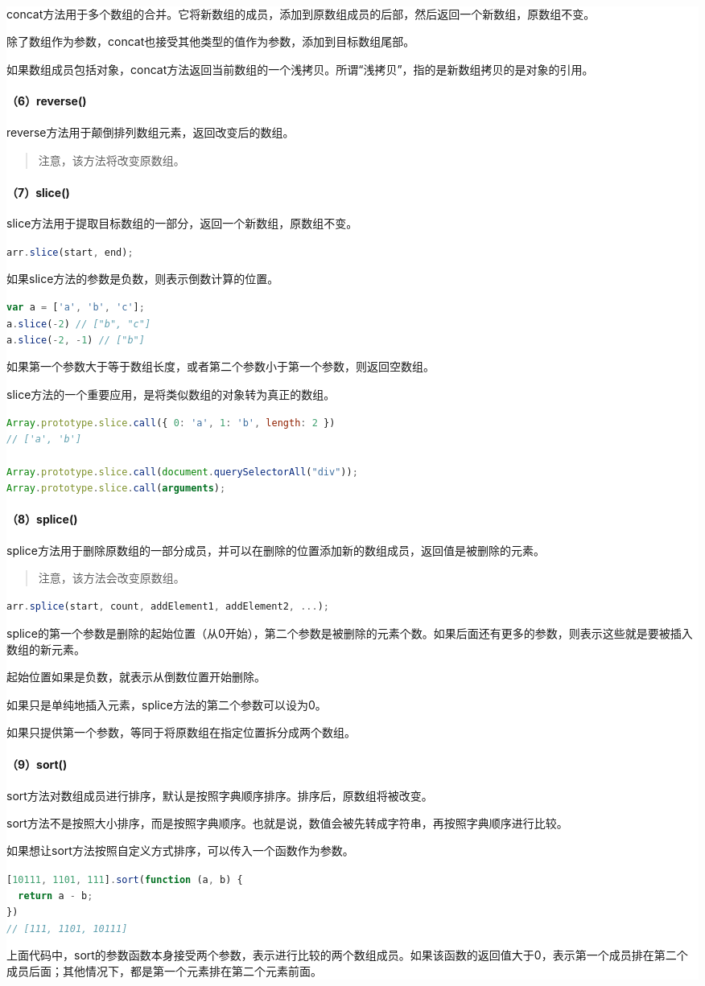 concat方法用于多个数组的合并。它将新数组的成员，添加到原数组成员的后部，然后返回一个新数组，原数组不变。

除了数组作为参数，concat也接受其他类型的值作为参数，添加到目标数组尾部。

如果数组成员包括对象，concat方法返回当前数组的一个浅拷贝。所谓“浅拷贝”，指的是新数组拷贝的是对象的引用。

#### （6）reverse()
reverse方法用于颠倒排列数组元素，返回改变后的数组。
> 注意，该方法将改变原数组。

#### （7）slice()
slice方法用于提取目标数组的一部分，返回一个新数组，原数组不变。

```javascript
arr.slice(start, end);
```

如果slice方法的参数是负数，则表示倒数计算的位置。

```javascript
var a = ['a', 'b', 'c'];
a.slice(-2) // ["b", "c"]
a.slice(-2, -1) // ["b"]
```

如果第一个参数大于等于数组长度，或者第二个参数小于第一个参数，则返回空数组。

slice方法的一个重要应用，是将类似数组的对象转为真正的数组。
```javascript
Array.prototype.slice.call({ 0: 'a', 1: 'b', length: 2 })
// ['a', 'b']

Array.prototype.slice.call(document.querySelectorAll("div"));
Array.prototype.slice.call(arguments);
```

#### （8）splice()
splice方法用于删除原数组的一部分成员，并可以在删除的位置添加新的数组成员，返回值是被删除的元素。

> 注意，该方法会改变原数组。
```javascript
arr.splice(start, count, addElement1, addElement2, ...);
```
splice的第一个参数是删除的起始位置（从0开始），第二个参数是被删除的元素个数。如果后面还有更多的参数，则表示这些就是要被插入数组的新元素。

起始位置如果是负数，就表示从倒数位置开始删除。

如果只是单纯地插入元素，splice方法的第二个参数可以设为0。

如果只提供第一个参数，等同于将原数组在指定位置拆分成两个数组。

#### （9）sort()
sort方法对数组成员进行排序，默认是按照字典顺序排序。排序后，原数组将被改变。

sort方法不是按照大小排序，而是按照字典顺序。也就是说，数值会被先转成字符串，再按照字典顺序进行比较。

如果想让sort方法按照自定义方式排序，可以传入一个函数作为参数。
```javascript
[10111, 1101, 111].sort(function (a, b) {
  return a - b;
})
// [111, 1101, 10111]
```
上面代码中，sort的参数函数本身接受两个参数，表示进行比较的两个数组成员。如果该函数的返回值大于0，表示第一个成员排在第二个成员后面；其他情况下，都是第一个元素排在第二个元素前面。
